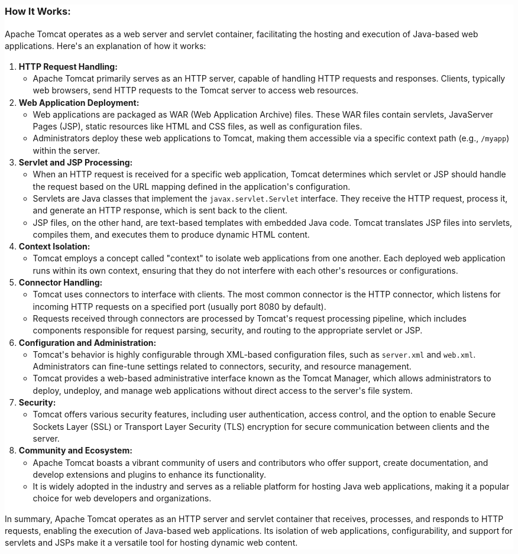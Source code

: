 ### **How It Works:**

Apache Tomcat operates as a web server and servlet container, facilitating the hosting and execution of Java-based web applications. Here's an explanation of how it works:

1. **HTTP Request Handling:**
   * Apache Tomcat primarily serves as an HTTP server, capable of handling HTTP requests and responses. Clients, typically web browsers, send HTTP requests to the Tomcat server to access web resources.
2. **Web Application Deployment:**
   * Web applications are packaged as WAR (Web Application Archive) files. These WAR files contain servlets, JavaServer Pages (JSP), static resources like HTML and CSS files, as well as configuration files.
   * Administrators deploy these web applications to Tomcat, making them accessible via a specific context path (e.g., `/myapp`) within the server.
3. **Servlet and JSP Processing:**
   * When an HTTP request is received for a specific web application, Tomcat determines which servlet or JSP should handle the request based on the URL mapping defined in the application's configuration.
   * Servlets are Java classes that implement the `javax.servlet.Servlet` interface. They receive the HTTP request, process it, and generate an HTTP response, which is sent back to the client.
   * JSP files, on the other hand, are text-based templates with embedded Java code. Tomcat translates JSP files into servlets, compiles them, and executes them to produce dynamic HTML content.
4. **Context Isolation:**
   * Tomcat employs a concept called "context" to isolate web applications from one another. Each deployed web application runs within its own context, ensuring that they do not interfere with each other's resources or configurations.
5. **Connector Handling:**
   * Tomcat uses connectors to interface with clients. The most common connector is the HTTP connector, which listens for incoming HTTP requests on a specified port (usually port 8080 by default).
   * Requests received through connectors are processed by Tomcat's request processing pipeline, which includes components responsible for request parsing, security, and routing to the appropriate servlet or JSP.
6. **Configuration and Administration:**
   * Tomcat's behavior is highly configurable through XML-based configuration files, such as `server.xml` and `web.xml`. Administrators can fine-tune settings related to connectors, security, and resource management.
   * Tomcat provides a web-based administrative interface known as the Tomcat Manager, which allows administrators to deploy, undeploy, and manage web applications without direct access to the server's file system.
7. **Security:**
   * Tomcat offers various security features, including user authentication, access control, and the option to enable Secure Sockets Layer (SSL) or Transport Layer Security (TLS) encryption for secure communication between clients and the server.
8. **Community and Ecosystem:**
   * Apache Tomcat boasts a vibrant community of users and contributors who offer support, create documentation, and develop extensions and plugins to enhance its functionality.
   * It is widely adopted in the industry and serves as a reliable platform for hosting Java web applications, making it a popular choice for web developers and organizations.

In summary, Apache Tomcat operates as an HTTP server and servlet container that receives, processes, and responds to HTTP requests, enabling the execution of Java-based web applications. Its isolation of web applications, configurability, and support for servlets and JSPs make it a versatile tool for hosting dynamic web content.

